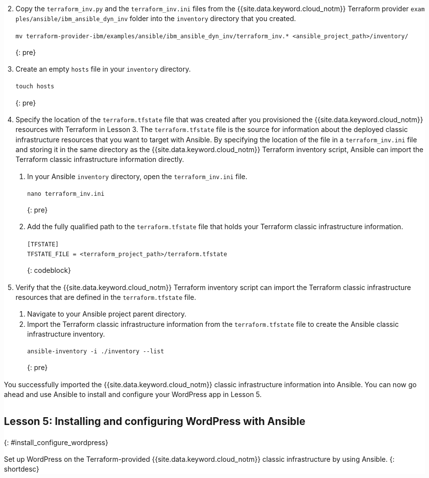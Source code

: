2. Copy the `terraform_inv.py` and the `terraform_inv.ini` files from the {{site.data.keyword.cloud_notm}} Terraform provider `examples/ansible/ibm_ansible_dyn_inv` folder into the `inventory` directory that you created. 
   ```
   mv terraform-provider-ibm/examples/ansible/ibm_ansible_dyn_inv/terraform_inv.* <ansible_project_path>/inventory/
   ```
   {: pre}
3. Create an empty `hosts` file in your `inventory` directory. 
   ```
   touch hosts
   ```
   {: pre}
      
4. Specify the location of the `terraform.tfstate` file that was created after you provisioned the {{site.data.keyword.cloud_notm}} resources with Terraform in Lesson 3. The `terraform.tfstate` file is the source for information about the deployed classic infrastructure resources that you want to target with Ansible. By specifying the location of the file in a `terraform_inv.ini` file and storing it in the same directory as the {{site.data.keyword.cloud_notm}} Terraform inventory script, Ansible can import the Terraform classic infrastructure information directly.
   1. In your Ansible `inventory` directory, open the `terraform_inv.ini` file. 
      ```
      nano terraform_inv.ini
      ```
      {: pre}
      
   2. Add the fully qualified path to the `terraform.tfstate` file that holds your Terraform classic infrastructure information.   
      ```
      [TFSTATE] 
      TFSTATE_FILE = <terraform_project_path>/terraform.tfstate
      ```
      {: codeblock}
   
5. Verify that the {{site.data.keyword.cloud_notm}} Terraform inventory script can import the Terraform classic infrastructure resources that are defined in the `terraform.tfstate` file. 
   1. Navigate to your Ansible project parent directory.  
   2. Import the Terraform classic infrastructure information from the `terraform.tfstate` file to create the Ansible classic infrastructure inventory. 
      ```
      ansible-inventory -i ./inventory --list
      ```
      {: pre}
      
You successfully imported the {{site.data.keyword.cloud_notm}} classic infrastructure information into Ansible. You can now go ahead and use Ansible to install and configure your WordPress app in Lesson 5. 

## Lesson 5: Installing and configuring WordPress with Ansible
{: #install_configure_wordpress}

Set up WordPress on the Terraform-provided {{site.data.keyword.cloud_notm}} classic infrastructure by using Ansible. 
{: shortdesc}
